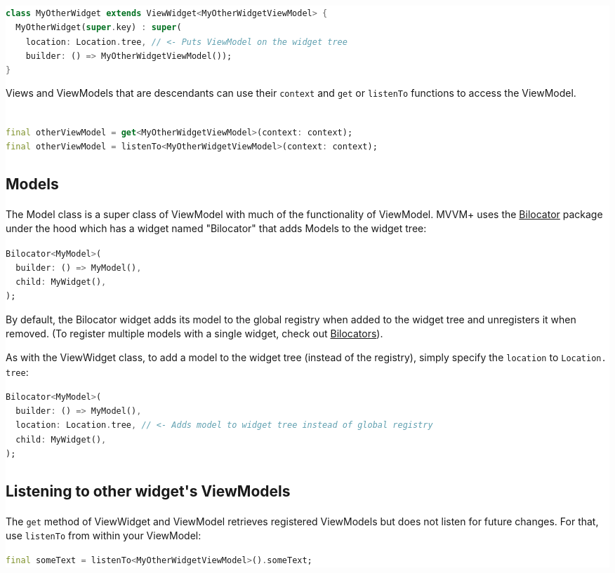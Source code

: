 ```dart
class MyOtherWidget extends ViewWidget<MyOtherWidgetViewModel> {
  MyOtherWidget(super.key) : super(
    location: Location.tree, // <- Puts ViewModel on the widget tree
    builder: () => MyOtherWidgetViewModel());
}
```

Views and ViewModels that are descendants can use their `context` and `get` or `listenTo` functions to access the ViewModel.

```dart

final otherViewModel = get<MyOtherWidgetViewModel>(context: context);
final otherViewModel = listenTo<MyOtherWidgetViewModel>(context: context);
```

## Models

The Model class is a super class of ViewModel with much of the functionality of ViewModel. MVVM+
uses the [Bilocator](https://pub.dev/packages/bilocator) package under the hood which has a widget
named "Bilocator" that adds Models to the widget tree:

```dart
Bilocator<MyModel>(
  builder: () => MyModel(),
  child: MyWidget(),
);
```

By default, the Bilocator widget adds its model to the global registry when added to the widget tree and unregisters it when
removed. (To register multiple models with a single widget, check out [Bilocators](https://pub.dev/packages/bilocator#registering-models)).

As with the ViewWidget class, to add a model to the widget tree (instead of the registry), simply specify the `location` to `Location.tree`:

```dart
Bilocator<MyModel>(
  builder: () => MyModel(),
  location: Location.tree, // <- Adds model to widget tree instead of global registry
  child: MyWidget(),
);
```

## Listening to other widget's ViewModels

The `get` method of ViewWidget and ViewModel retrieves registered ViewModels but does not listen for
future changes. For that, use `listenTo` from within your ViewModel:

```dart
final someText = listenTo<MyOtherWidgetViewModel>().someText;
```
